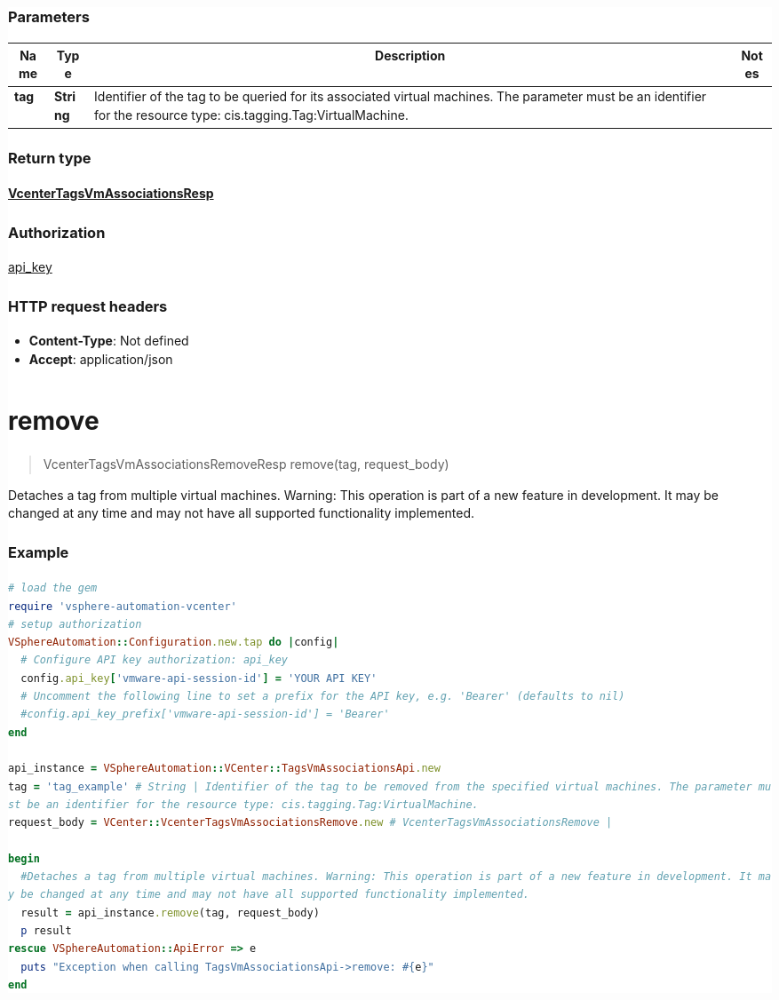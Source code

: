 ### Parameters

Name | Type | Description  | Notes
------------- | ------------- | ------------- | -------------
 **tag** | **String**| Identifier of the tag to be queried for its associated virtual machines. The parameter must be an identifier for the resource type: cis.tagging.Tag:VirtualMachine. | 

### Return type

[**VcenterTagsVmAssociationsResp**](VcenterTagsVmAssociationsResp.md)

### Authorization

[api_key](../README.md#api_key)

### HTTP request headers

 - **Content-Type**: Not defined
 - **Accept**: application/json



# **remove**
> VcenterTagsVmAssociationsRemoveResp remove(tag, request_body)

Detaches a tag from multiple virtual machines. Warning: This operation is part of a new feature in development. It may be changed at any time and may not have all supported functionality implemented.

### Example
```ruby
# load the gem
require 'vsphere-automation-vcenter'
# setup authorization
VSphereAutomation::Configuration.new.tap do |config|
  # Configure API key authorization: api_key
  config.api_key['vmware-api-session-id'] = 'YOUR API KEY'
  # Uncomment the following line to set a prefix for the API key, e.g. 'Bearer' (defaults to nil)
  #config.api_key_prefix['vmware-api-session-id'] = 'Bearer'
end

api_instance = VSphereAutomation::VCenter::TagsVmAssociationsApi.new
tag = 'tag_example' # String | Identifier of the tag to be removed from the specified virtual machines. The parameter must be an identifier for the resource type: cis.tagging.Tag:VirtualMachine.
request_body = VCenter::VcenterTagsVmAssociationsRemove.new # VcenterTagsVmAssociationsRemove | 

begin
  #Detaches a tag from multiple virtual machines. Warning: This operation is part of a new feature in development. It may be changed at any time and may not have all supported functionality implemented.
  result = api_instance.remove(tag, request_body)
  p result
rescue VSphereAutomation::ApiError => e
  puts "Exception when calling TagsVmAssociationsApi->remove: #{e}"
end
```
